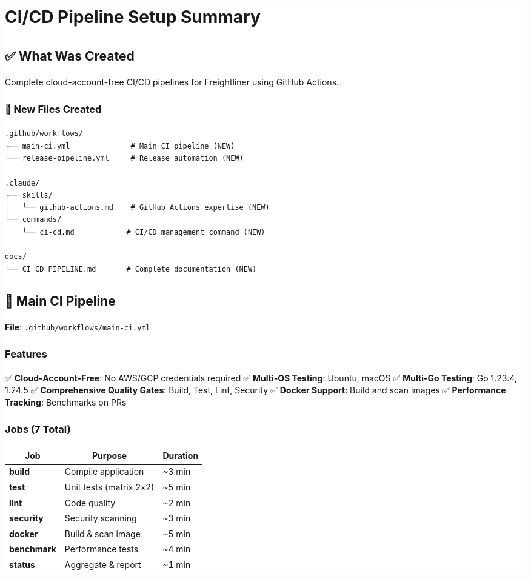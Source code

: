 # CI/CD Pipeline Setup Summary

## ✅ What Was Created

Complete cloud-account-free CI/CD pipelines for Freightliner using GitHub Actions.

### 📁 New Files Created

```
.github/workflows/
├── main-ci.yml              # Main CI pipeline (NEW)
└── release-pipeline.yml     # Release automation (NEW)

.claude/
├── skills/
│   └── github-actions.md    # GitHub Actions expertise (NEW)
└── commands/
    └── ci-cd.md            # CI/CD management command (NEW)

docs/
└── CI_CD_PIPELINE.md       # Complete documentation (NEW)
```

## 🚀 Main CI Pipeline

**File**: `.github/workflows/main-ci.yml`

### Features

✅ **Cloud-Account-Free**: No AWS/GCP credentials required
✅ **Multi-OS Testing**: Ubuntu, macOS
✅ **Multi-Go Testing**: Go 1.23.4, 1.24.5
✅ **Comprehensive Quality Gates**: Build, Test, Lint, Security
✅ **Docker Support**: Build and scan images
✅ **Performance Tracking**: Benchmarks on PRs

### Jobs (7 Total)

| Job | Purpose | Duration |
|-----|---------|----------|
| **build** | Compile application | ~3 min |
| **test** | Unit tests (matrix 2x2) | ~5 min |
| **lint** | Code quality | ~2 min |
| **security** | Security scanning | ~3 min |
| **docker** | Build & scan image | ~5 min |
| **benchmark** | Performance tests | ~4 min |
| **status** | Aggregate & report | ~1 min |
